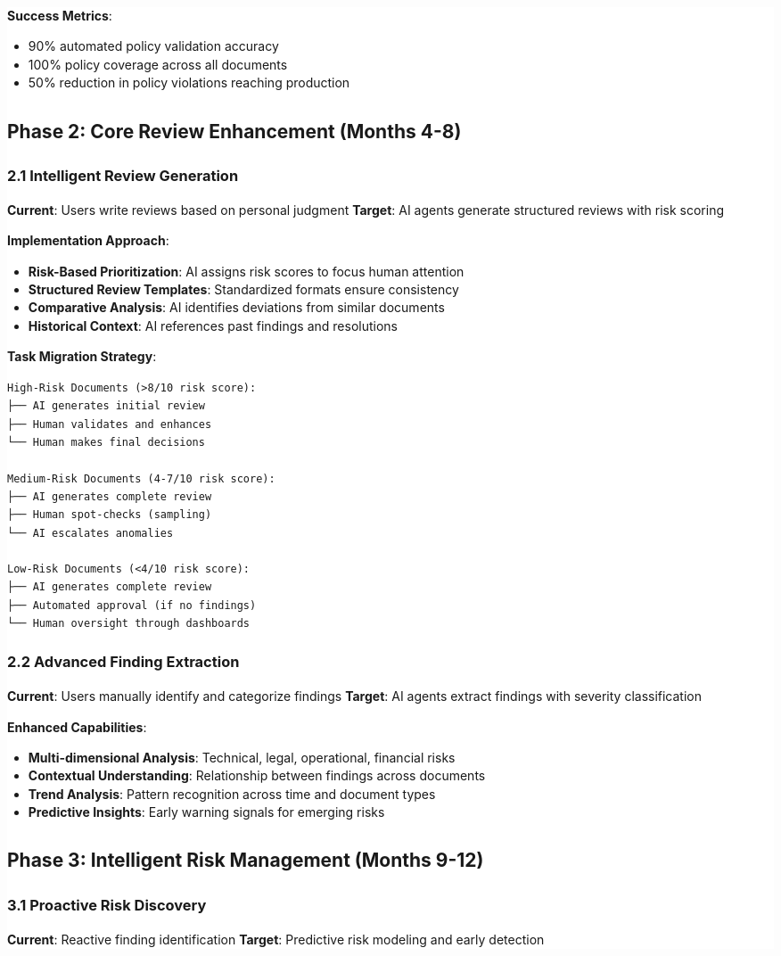 **Success Metrics**:
- 90% automated policy validation accuracy
- 100% policy coverage across all documents
- 50% reduction in policy violations reaching production

## Phase 2: Core Review Enhancement (Months 4-8)

### 2.1 Intelligent Review Generation
**Current**: Users write reviews based on personal judgment
**Target**: AI agents generate structured reviews with risk scoring

**Implementation Approach**:
- **Risk-Based Prioritization**: AI assigns risk scores to focus human attention
- **Structured Review Templates**: Standardized formats ensure consistency
- **Comparative Analysis**: AI identifies deviations from similar documents
- **Historical Context**: AI references past findings and resolutions

**Task Migration Strategy**:
```
High-Risk Documents (>8/10 risk score):
├── AI generates initial review
├── Human validates and enhances
└── Human makes final decisions

Medium-Risk Documents (4-7/10 risk score):
├── AI generates complete review
├── Human spot-checks (sampling)
└── AI escalates anomalies

Low-Risk Documents (<4/10 risk score):
├── AI generates complete review
├── Automated approval (if no findings)
└── Human oversight through dashboards
```

### 2.2 Advanced Finding Extraction
**Current**: Users manually identify and categorize findings
**Target**: AI agents extract findings with severity classification

**Enhanced Capabilities**:
- **Multi-dimensional Analysis**: Technical, legal, operational, financial risks
- **Contextual Understanding**: Relationship between findings across documents
- **Trend Analysis**: Pattern recognition across time and document types
- **Predictive Insights**: Early warning signals for emerging risks

## Phase 3: Intelligent Risk Management (Months 9-12)

### 3.1 Proactive Risk Discovery
**Current**: Reactive finding identification
**Target**: Predictive risk modeling and early detection
